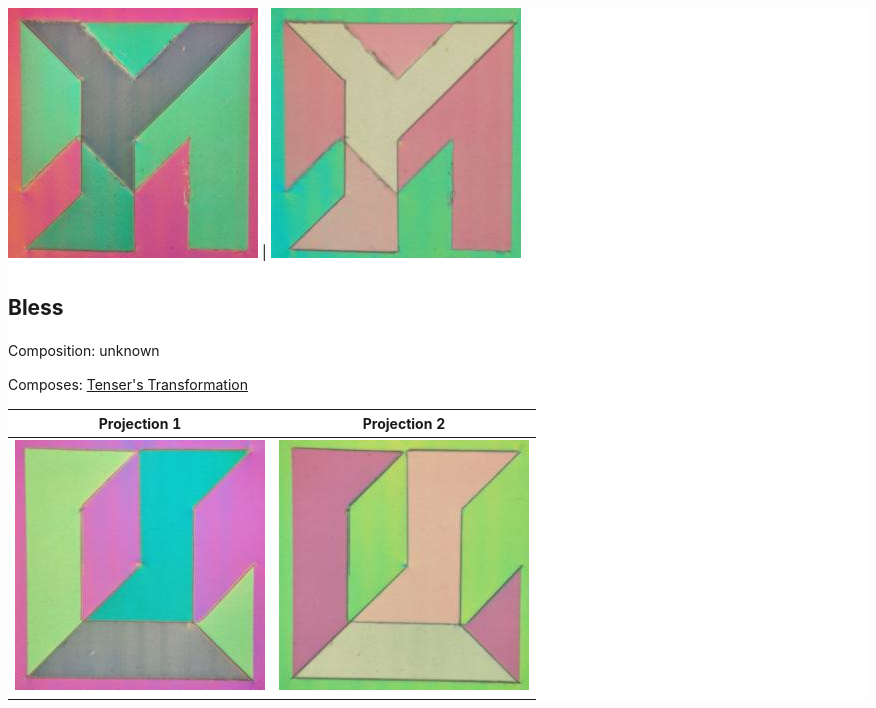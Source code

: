 ![](assets/8-A.jpg) | ![](assets/8-B.jpg)

## Bless

Composition: unknown

Composes: [Tenser's Transformation](#tenser's-transformation)

Projection 1        | Projection 2
:------------------:|:------------------:
![](assets/9-A.jpg) | ![](assets/9-B.jpg)
